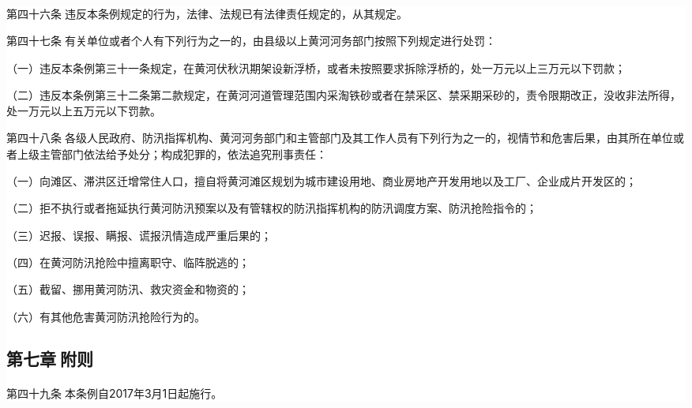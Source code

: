 第四十六条 违反本条例规定的行为，法律、法规已有法律责任规定的，从其规定。

第四十七条 有关单位或者个人有下列行为之一的，由县级以上黄河河务部门按照下列规定进行处罚：

（一）违反本条例第三十一条规定，在黄河伏秋汛期架设新浮桥，或者未按照要求拆除浮桥的，处一万元以上三万元以下罚款；

（二）违反本条例第三十二条第二款规定，在黄河河道管理范围内采淘铁砂或者在禁采区、禁采期采砂的，责令限期改正，没收非法所得，处一万元以上五万元以下罚款。

第四十八条 各级人民政府、防汛指挥机构、黄河河务部门和主管部门及其工作人员有下列行为之一的，视情节和危害后果，由其所在单位或者上级主管部门依法给予处分；构成犯罪的，依法追究刑事责任：

（一）向滩区、滞洪区迁增常住人口，擅自将黄河滩区规划为城市建设用地、商业房地产开发用地以及工厂、企业成片开发区的；

（二）拒不执行或者拖延执行黄河防汛预案以及有管辖权的防汛指挥机构的防汛调度方案、防汛抢险指令的；

（三）迟报、误报、瞒报、谎报汛情造成严重后果的；

（四）在黄河防汛抢险中擅离职守、临阵脱逃的；

（五）截留、挪用黄河防汛、救灾资金和物资的；

（六）有其他危害黄河防汛抢险行为的。

## 第七章  附则

第四十九条 本条例自2017年3月1日起施行。